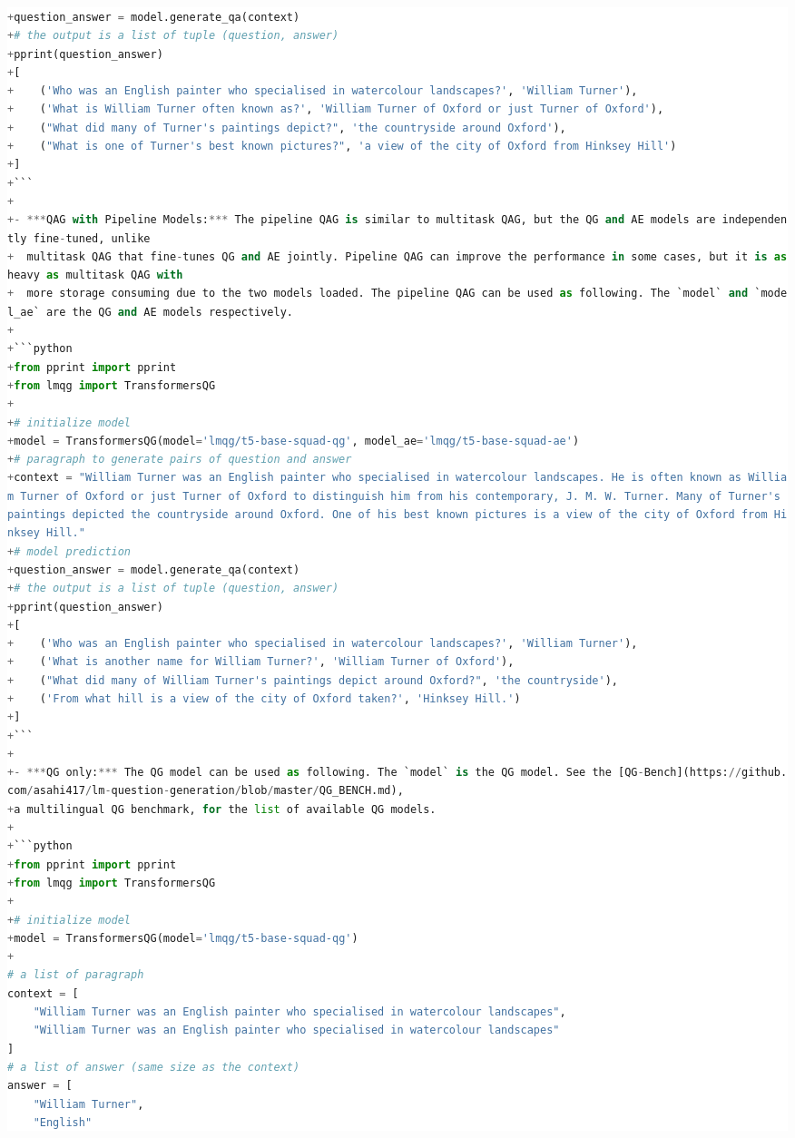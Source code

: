  ```python
+question_answer = model.generate_qa(context)
+# the output is a list of tuple (question, answer)
+pprint(question_answer)
+[
+    ('Who was an English painter who specialised in watercolour landscapes?', 'William Turner'),
+    ('What is William Turner often known as?', 'William Turner of Oxford or just Turner of Oxford'),
+    ("What did many of Turner's paintings depict?", 'the countryside around Oxford'),
+    ("What is one of Turner's best known pictures?", 'a view of the city of Oxford from Hinksey Hill')
+]
+```
+
+- ***QAG with Pipeline Models:*** The pipeline QAG is similar to multitask QAG, but the QG and AE models are independently fine-tuned, unlike 
+  multitask QAG that fine-tunes QG and AE jointly. Pipeline QAG can improve the performance in some cases, but it is as heavy as multitask QAG with 
+  more storage consuming due to the two models loaded. The pipeline QAG can be used as following. The `model` and `model_ae` are the QG and AE models respectively.
+  
+```python
+from pprint import pprint
+from lmqg import TransformersQG
+
+# initialize model
+model = TransformersQG(model='lmqg/t5-base-squad-qg', model_ae='lmqg/t5-base-squad-ae')  
+# paragraph to generate pairs of question and answer
+context = "William Turner was an English painter who specialised in watercolour landscapes. He is often known as William Turner of Oxford or just Turner of Oxford to distinguish him from his contemporary, J. M. W. Turner. Many of Turner's paintings depicted the countryside around Oxford. One of his best known pictures is a view of the city of Oxford from Hinksey Hill."
+# model prediction
+question_answer = model.generate_qa(context)
+# the output is a list of tuple (question, answer)
+pprint(question_answer)
+[
+    ('Who was an English painter who specialised in watercolour landscapes?', 'William Turner'),
+    ('What is another name for William Turner?', 'William Turner of Oxford'),
+    ("What did many of William Turner's paintings depict around Oxford?", 'the countryside'),
+    ('From what hill is a view of the city of Oxford taken?', 'Hinksey Hill.')
+]
+```
+
+- ***QG only:*** The QG model can be used as following. The `model` is the QG model. See the [QG-Bench](https://github.com/asahi417/lm-question-generation/blob/master/QG_BENCH.md), 
+a multilingual QG benchmark, for the list of available QG models.
+  
+```python
+from pprint import pprint
+from lmqg import TransformersQG
+
+# initialize model
+model = TransformersQG(model='lmqg/t5-base-squad-qg')
+
 # a list of paragraph
 context = [
     "William Turner was an English painter who specialised in watercolour landscapes",
     "William Turner was an English painter who specialised in watercolour landscapes"
 ]
 # a list of answer (same size as the context)
 answer = [
     "William Turner",
     "English"
 ```
